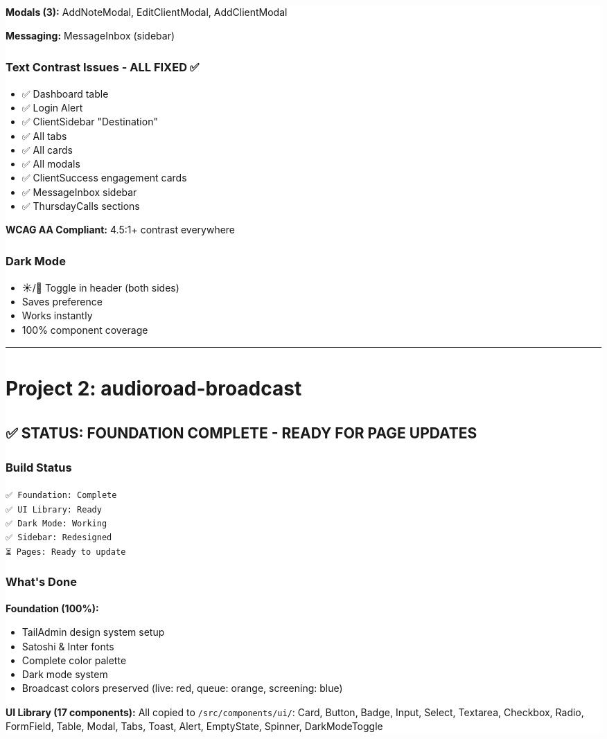 **Modals (3):**
AddNoteModal, EditClientModal, AddClientModal

**Messaging:**
MessageInbox (sidebar)

### Text Contrast Issues - ALL FIXED ✅
- ✅ Dashboard table
- ✅ Login Alert
- ✅ ClientSidebar "Destination"  
- ✅ All tabs
- ✅ All cards
- ✅ All modals
- ✅ ClientSuccess engagement cards
- ✅ MessageInbox sidebar
- ✅ ThursdayCalls sections

**WCAG AA Compliant:** 4.5:1+ contrast everywhere

### Dark Mode
- ☀️/🌙 Toggle in header (both sides)
- Saves preference
- Works instantly
- 100% component coverage

---

# Project 2: audioroad-broadcast

## ✅ STATUS: FOUNDATION COMPLETE - READY FOR PAGE UPDATES

### Build Status
```
✅ Foundation: Complete
✅ UI Library: Ready
✅ Dark Mode: Working
✅ Sidebar: Redesigned
⏳ Pages: Ready to update
```

### What's Done

**Foundation (100%):**
- TailAdmin design system setup
- Satoshi & Inter fonts
- Complete color palette
- Dark mode system
- Broadcast colors preserved (live: red, queue: orange, screening: blue)

**UI Library (17 components):**
All copied to `/src/components/ui/`:
Card, Button, Badge, Input, Select, Textarea, Checkbox, Radio, FormField, Table, Modal, Tabs, Toast, Alert, EmptyState, Spinner, DarkModeToggle
